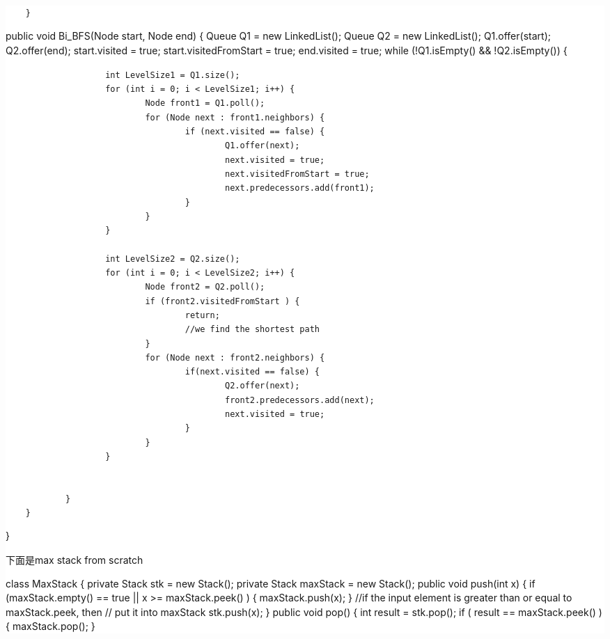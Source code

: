         }

public        void Bi_BFS(Node start, Node end) {
                Queue<Node> Q1 = new LinkedList<Node>();
                Queue<Node> Q2 = new LinkedList<Node>();
                Q1.offer(start);
                Q2.offer(end);
                start.visited = true;
                start.visitedFromStart = true;
                end.visited = true;
                while (!Q1.isEmpty() && !Q2.isEmpty()) {

                        int LevelSize1 = Q1.size();
                        for (int i = 0; i < LevelSize1; i++) {
                                Node front1 = Q1.poll();
                                for (Node next : front1.neighbors) {
                                        if (next.visited == false) {
                                                Q1.offer(next);
                                                next.visited = true;
                                                next.visitedFromStart = true;
                                                next.predecessors.add(front1);
                                        }
                                }
                        }

                        int LevelSize2 = Q2.size();
                        for (int i = 0; i < LevelSize2; i++) {
                                Node front2 = Q2.poll();
                                if (front2.visitedFromStart ) {
                                        return;
                                        //we find the shortest path
                                }
                                for (Node next : front2.neighbors) {
                                        if(next.visited == false) {
                                                Q2.offer(next);
                                                front2.predecessors.add(next);
                                                next.visited = true;
                                        }
                                }
                        }


                }
        }

}


下面是max stack from scratch

class MaxStack {
    private Stack<Integer> stk = new Stack<Integer>();
    private Stack<Integer> maxStack = new Stack<Integer>();
    public void push(int x) {
        if (maxStack.empty() == true || x >= maxStack.peek()  ) {
            maxStack.push(x);
        } //if the input element is greater than or equal to maxStack.peek, then                          //        put it into maxStack
        stk.push(x);
    }
    public void pop() {
        int result = stk.pop();
        if ( result == maxStack.peek() ) {
            maxStack.pop();
        }
